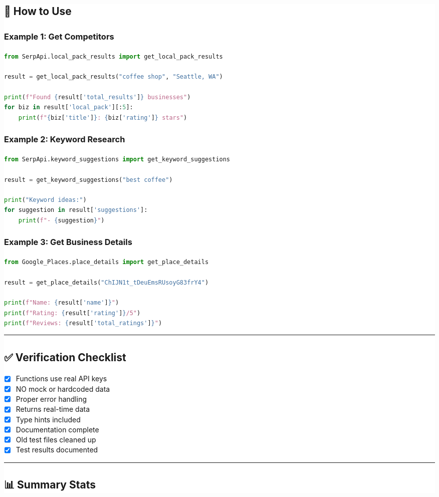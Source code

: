 ## 🚀 How to Use

### Example 1: Get Competitors
```python
from SerpApi.local_pack_results import get_local_pack_results

result = get_local_pack_results("coffee shop", "Seattle, WA")

print(f"Found {result['total_results']} businesses")
for biz in result['local_pack'][:5]:
    print(f"{biz['title']}: {biz['rating']} stars")
```

### Example 2: Keyword Research
```python
from SerpApi.keyword_suggestions import get_keyword_suggestions

result = get_keyword_suggestions("best coffee")

print("Keyword ideas:")
for suggestion in result['suggestions']:
    print(f"- {suggestion}")
```

### Example 3: Get Business Details
```python
from Google_Places.place_details import get_place_details

result = get_place_details("ChIJN1t_tDeuEmsRUsoyG83frY4")

print(f"Name: {result['name']}")
print(f"Rating: {result['rating']}/5")
print(f"Reviews: {result['total_ratings']}")
```

---

## ✅ Verification Checklist

- [x] Functions use real API keys
- [x] NO mock or hardcoded data
- [x] Proper error handling
- [x] Returns real-time data
- [x] Type hints included
- [x] Documentation complete
- [x] Old test files cleaned up
- [x] Test results documented

---

## 📊 Summary Stats
